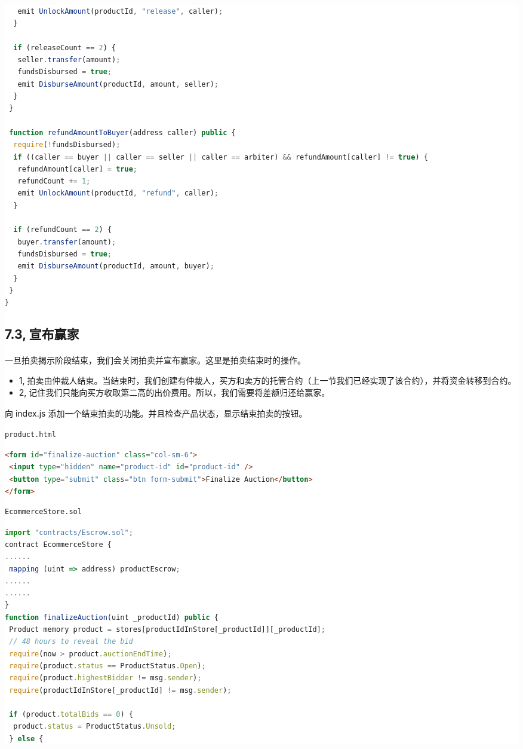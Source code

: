 ```js
   emit UnlockAmount(productId, "release", caller);
  }

  if (releaseCount == 2) {
   seller.transfer(amount);
   fundsDisbursed = true;
   emit DisburseAmount(productId, amount, seller);
  }
 }

 function refundAmountToBuyer(address caller) public {
  require(!fundsDisbursed);
  if ((caller == buyer || caller == seller || caller == arbiter) && refundAmount[caller] != true) {
   refundAmount[caller] = true;
   refundCount += 1;
   emit UnlockAmount(productId, "refund", caller);
  }

  if (refundCount == 2) {
   buyer.transfer(amount);
   fundsDisbursed = true;
   emit DisburseAmount(productId, amount, buyer);
  }
 }
}
```

## 7.3, 宣布赢家

一旦拍卖揭示阶段结束，我们会关闭拍卖并宣布赢家。这里是拍卖结束时的操作。

- 1, 拍卖由仲裁人结束。当结束时，我们创建有仲裁人，买方和卖方的托管合约（上一节我们已经实现了该合约），并将资金转移到合约。
- 2, 记住我们只能向买方收取第二高的出价费用。所以，我们需要将差额归还给赢家。

向 index.js 添加一个结束拍卖的功能。并且检查产品状态，显示结束拍卖的按钮。

`product.html`

```html
<form id="finalize-auction" class="col-sm-6">
 <input type="hidden" name="product-id" id="product-id" />
 <button type="submit" class="btn form-submit">Finalize Auction</button>
</form>
```

`EcommerceStore.sol`

```js
import "contracts/Escrow.sol";
contract EcommerceStore {
......
 mapping (uint => address) productEscrow;
......
......
}
function finalizeAuction(uint _productId) public {
 Product memory product = stores[productIdInStore[_productId]][_productId];
 // 48 hours to reveal the bid
 require(now > product.auctionEndTime);
 require(product.status == ProductStatus.Open);
 require(product.highestBidder != msg.sender);
 require(productIdInStore[_productId] != msg.sender);

 if (product.totalBids == 0) {
  product.status = ProductStatus.Unsold;
 } else {
```